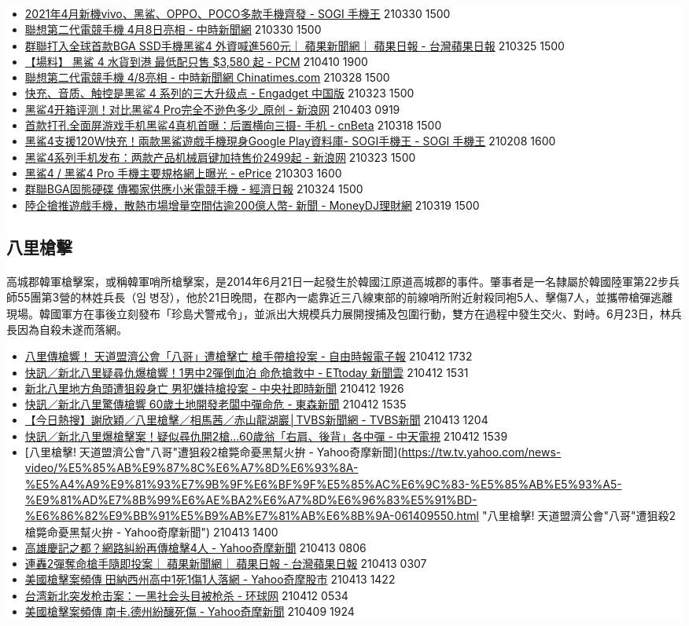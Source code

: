 - [2021年4月新機vivo、黑鯊、OPPO、POCO多款手機齊發 - SOGI 手機王](https://www.sogi.com.tw/articles/new_smartphone/6256124 "2021年4月新機vivo、黑鯊、OPPO、POCO多款手機齊發 - SOGI 手機王") 210330 1500
- [聯想第二代電競手機 4月8日亮相 - 中時新聞網](https://www.chinatimes.com/newspapers/20210330000190-260204 "聯想第二代電競手機 4月8日亮相 - 中時新聞網") 210330 1500
- [群聯打入全球首款BGA SSD手機黑鯊4 外資喊進560元｜ 蘋果新聞網｜ 蘋果日報 - 台灣蘋果日報](https://tw.appledaily.com/property/20210325/SLE7RCZAGVGOHEUUIBSI6OJSF4/ "群聯打入全球首款BGA SSD手機黑鯊4 外資喊進560元｜ 蘋果新聞網｜ 蘋果日報 - 台灣蘋果日報") 210325 1500
- [【場料】 黑鯊 4 水貨到港 最低配只售 $3,580 起 - PCM](https://www.pcmarket.com.hk/blackshark-4-arrived/ "【場料】 黑鯊 4 水貨到港 最低配只售 $3,580 起 - PCM") 210410 1900
- [聯想第二代電競手機 4/8亮相 - 中時新聞網 Chinatimes.com](https://www.chinatimes.com/realtimenews/20210328003019-260410 "聯想第二代電競手機 4/8亮相 - 中時新聞網 Chinatimes.com") 210328 1500
- [快充、音质、触控是黑鲨 4 系列的三大升级点 - Engadget 中国版](https://cn.engadget.com/blackshark-4-series-083640925.html "快充、音质、触控是黑鲨 4 系列的三大升级点 - Engadget 中国版") 210323 1500
- [黑鲨4开箱评测！对比黑鲨4 Pro完全不逊色多少_原创 - 新浪网](http://zhongce.sina.com.cn/article/view/84917 "黑鲨4开箱评测！对比黑鲨4 Pro完全不逊色多少_原创 - 新浪网") 210403 0919
- [首款打孔全面屏游戏手机黑鲨4真机首曝：后置横向三摄- 手机 - cnBeta](https://www.cnbeta.com/articles/tech/1103443.htm "首款打孔全面屏游戏手机黑鲨4真机首曝：后置横向三摄- 手机 - cnBeta") 210318 1500
- [黑鯊4支援120W快充！兩款黑鯊遊戲手機現身Google Play資料庫- SOGI手機王 - SOGI 手機王](https://www.sogi.com.tw/articles/blackshark_4/6255936 "黑鯊4支援120W快充！兩款黑鯊遊戲手機現身Google Play資料庫- SOGI手機王 - SOGI 手機王") 210208 1600
- [黑鲨4系列手机发布：两款产品机械肩键加持售价2499起 - 新浪网](https://finance.sina.com.cn/tech/2021-03-23/doc-ikknscsk0075213.shtml "黑鲨4系列手机发布：两款产品机械肩键加持售价2499起 - 新浪网") 210323 1500
- [黑鯊4 / 黑鯊4 Pro 手機主要規格網上曝光 - ePrice](https://m.eprice.com.tw/mobile/talk/6091/5624947/1/ "黑鯊4 / 黑鯊4 Pro 手機主要規格網上曝光 - ePrice") 210303 1600
- [群聯BGA固態硬碟 傳獨家供應小米電競手機 - 經濟日報](https://money.udn.com/money/story/5612/5341479 "群聯BGA固態硬碟 傳獨家供應小米電競手機 - 經濟日報") 210324 1500
- [陸企搶推遊戲手機，散熱市場增量空間估逾200億人幣- 新聞 - MoneyDJ理財網](https://www.moneydj.com/kmdj/news/newsviewer.aspx?a=261911d5-81f4-4954-be39-5fafc29abf95 "陸企搶推遊戲手機，散熱市場增量空間估逾200億人幣- 新聞 - MoneyDJ理財網") 210319 1500

## 八里槍擊

高城郡韓軍槍擊案，或稱韓軍哨所槍擊案，是2014年6月21日一起發生於韓國江原道高城郡的事件。肇事者是一名隸屬於韓國陸軍第22步兵師55團第3營的林姓兵長（임 병장），他於21日晚間，在郡內一處靠近三八線東部的前線哨所附近射殺同袍5人、擊傷7人，並攜帶槍彈逃離現場。韓國軍方在事後立刻發布「珍島犬警戒令」，並派出大規模兵力展開搜捕及包圍行動，雙方在過程中發生交火、對峙。6月23日，林兵長因為自殺未遂而落網。
- [八里傳槍響！ 天道盟濟公會「八哥」遭槍擊亡 槍手帶槍投案 - 自由時報電子報](https://news.ltn.com.tw/news/society/breakingnews/3497275 "八里傳槍響！ 天道盟濟公會「八哥」遭槍擊亡 槍手帶槍投案 - 自由時報電子報") 210412 1732
- [快訊／新北八里疑尋仇爆槍響！1男中2彈倒血泊 命危搶救中 - ETtoday 新聞雲](https://www.ettoday.net/news/20210412/1958586.htm "快訊／新北八里疑尋仇爆槍響！1男中2彈倒血泊 命危搶救中 - ETtoday 新聞雲") 210412 1531
- [新北八里地方角頭遭狙殺身亡 男犯嫌持槍投案 - 中央社即時新聞](https://www.cna.com.tw/news/asoc/202104120262.aspx "新北八里地方角頭遭狙殺身亡 男犯嫌持槍投案 - 中央社即時新聞") 210412 1926
- [快訊／新北八里驚傳槍響 60歲土地開發老闆中彈命危 - 東森新聞](https://news.ebc.net.tw/news/society/256679 "快訊／新北八里驚傳槍響 60歲土地開發老闆中彈命危 - 東森新聞") 210412 1535
- [【今日熱搜】謝欣穎／八里槍擊／相馬茜／赤山龍湖巖│TVBS新聞網 - TVBS新聞](https://news.tvbs.com.tw/life/1492273 "【今日熱搜】謝欣穎／八里槍擊／相馬茜／赤山龍湖巖│TVBS新聞網 - TVBS新聞") 210413 1204
- [快訊／新北八里爆槍擊案！疑似尋仇開2槍…60歲翁「右肩、後背」各中彈 - 中天電視](https://gotv.ctitv.com.tw/2021/04/1748272.htm "快訊／新北八里爆槍擊案！疑似尋仇開2槍…60歲翁「右肩、後背」各中彈 - 中天電視") 210412 1539
- [八里槍擊! 天道盟濟公會"八哥"遭狙殺2槍斃命憂黑幫火拚 - Yahoo奇摩新聞](https://tw.tv.yahoo.com/news-video/%E5%85%AB%E9%87%8C%E6%A7%8D%E6%93%8A-%E5%A4%A9%E9%81%93%E7%9B%9F%E6%BF%9F%E5%85%AC%E6%9C%83-%E5%85%AB%E5%93%A5-%E9%81%AD%E7%8B%99%E6%AE%BA2%E6%A7%8D%E6%96%83%E5%91%BD-%E6%86%82%E9%BB%91%E5%B9%AB%E7%81%AB%E6%8B%9A-061409550.html "八里槍擊! 天道盟濟公會"八哥"遭狙殺2槍斃命憂黑幫火拚 - Yahoo奇摩新聞") 210413 1400
- [高雄慶記之都？網路糾紛再傳槍擊4人 - Yahoo奇摩新聞](https://tw.news.yahoo.com/%E9%AB%98%E9%9B%84%E6%85%B6%E8%A8%98%E4%B9%8B%E9%83%BD-%E7%B6%B2%E8%B7%AF%E7%B3%BE%E7%B4%9B%E5%86%8D%E5%82%B3%E6%A7%8D%E6%93%8A4%E4%BA%BA-000608649.html "高雄慶記之都？網路糾紛再傳槍擊4人 - Yahoo奇摩新聞") 210413 0806
- [連轟2彈奪命槍手隨即投案｜ 蘋果新聞網｜ 蘋果日報 - 台灣蘋果日報](https://tw.appledaily.com/headline/20210413/Q77EDUA6YZDJTBS73NKEDN64SI/ "連轟2彈奪命槍手隨即投案｜ 蘋果新聞網｜ 蘋果日報 - 台灣蘋果日報") 210413 0307
- [美國槍擊案頻傳 田納西州高中1死1傷1人落網 - Yahoo奇摩股市](https://tw.stock.yahoo.com/news/%E7%BE%8E%E5%9C%8B%E6%A7%8D%E6%93%8A%E6%A1%88%E9%A0%BB%E5%82%B3-%E7%94%B0%E7%B4%8D%E8%A5%BF%E5%B7%9E%E9%AB%98%E4%B8%AD1%E6%AD%BB1%E5%82%B71%E4%BA%BA%E8%90%BD%E7%B6%B2-062240767.html?bcmt=1 "美國槍擊案頻傳 田納西州高中1死1傷1人落網 - Yahoo奇摩股市") 210413 1422
- [台湾新北突发枪击案：一黑社会头目被枪杀 - 环球网](https://taiwan.huanqiu.com/article/42h4VdPI6Df "台湾新北突发枪击案：一黑社会头目被枪杀 - 环球网") 210412 0534
- [美國槍擊案頻傳 南卡.德州紛釀死傷 - Yahoo奇摩新聞](https://tw.news.yahoo.com/%E7%BE%8E%E5%9C%8B%E6%A7%8D%E6%93%8A%E6%A1%88%E9%A0%BB%E5%82%B3-%E5%8D%97%E5%8D%A1-%E5%BE%B7%E5%B7%9E%E7%B4%9B%E9%87%80%E6%AD%BB%E5%82%B7-112422668.html "美國槍擊案頻傳 南卡.德州紛釀死傷 - Yahoo奇摩新聞") 210409 1924